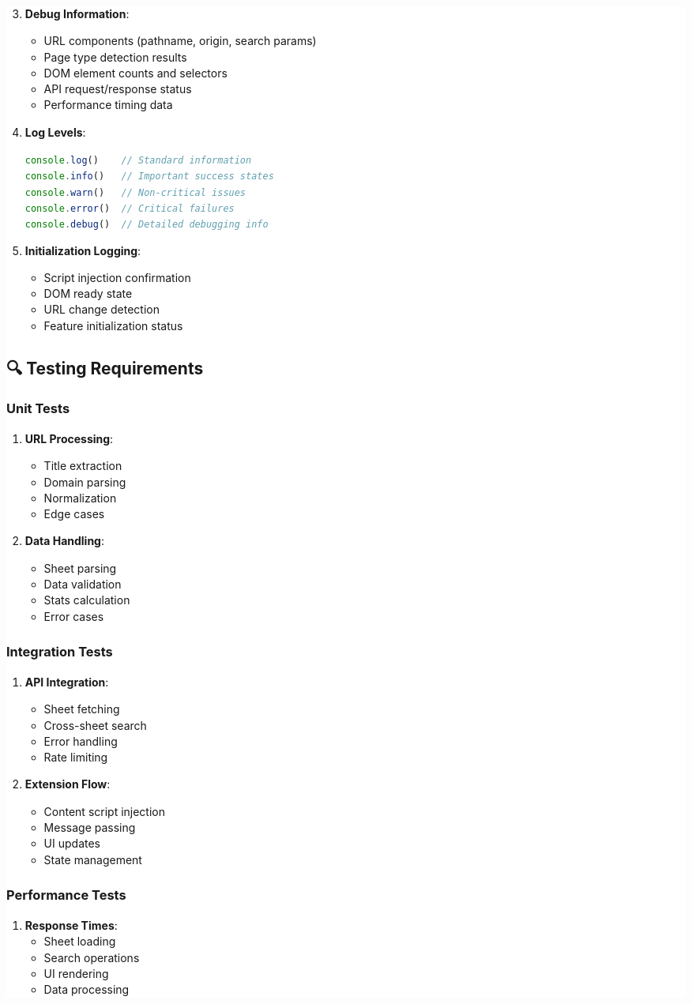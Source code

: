 3. **Debug Information**:
   - URL components (pathname, origin, search params)
   - Page type detection results
   - DOM element counts and selectors
   - API request/response status
   - Performance timing data

4. **Log Levels**:
   ```javascript
   console.log()    // Standard information
   console.info()   // Important success states
   console.warn()   // Non-critical issues
   console.error()  // Critical failures
   console.debug()  // Detailed debugging info
   ```

5. **Initialization Logging**:
   - Script injection confirmation
   - DOM ready state
   - URL change detection
   - Feature initialization status

## 🔍 Testing Requirements

### Unit Tests
1. **URL Processing**:
   - Title extraction
   - Domain parsing
   - Normalization
   - Edge cases

2. **Data Handling**:
   - Sheet parsing
   - Data validation
   - Stats calculation
   - Error cases

### Integration Tests
1. **API Integration**:
   - Sheet fetching
   - Cross-sheet search
   - Error handling
   - Rate limiting

2. **Extension Flow**:
   - Content script injection
   - Message passing
   - UI updates
   - State management

### Performance Tests
1. **Response Times**:
   - Sheet loading
   - Search operations
   - UI rendering
   - Data processing
